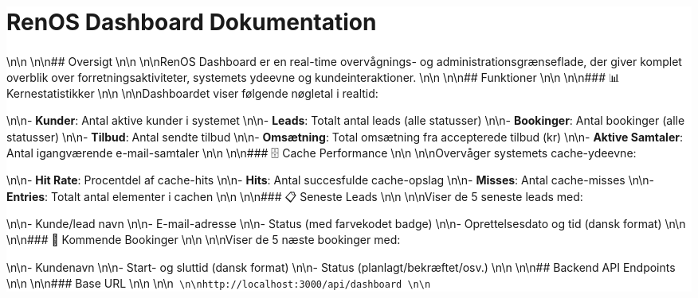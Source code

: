 # RenOS Dashboard Dokumentation
\n\n
\n\n## Oversigt
\n\n
\n\nRenOS Dashboard er en real-time overvågnings- og administrationsgrænseflade, der giver komplet overblik over forretningsaktiviteter, systemets ydeevne og kundeinteraktioner.
\n\n
\n\n## Funktioner
\n\n
\n\n### 📊 Kernestatistikker
\n\n
\n\nDashboardet viser følgende nøgletal i realtid:

\n\n- **Kunder**: Antal aktive kunder i systemet
\n\n- **Leads**: Totalt antal leads (alle statusser)
\n\n- **Bookinger**: Antal bookinger (alle statusser)
\n\n- **Tilbud**: Antal sendte tilbud
\n\n- **Omsætning**: Total omsætning fra accepterede tilbud (kr)
\n\n- **Aktive Samtaler**: Antal igangværende e-mail-samtaler
\n\n
\n\n### 🗄️ Cache Performance
\n\n
\n\nOvervåger systemets cache-ydeevne:

\n\n- **Hit Rate**: Procentdel af cache-hits
\n\n- **Hits**: Antal succesfulde cache-opslag
\n\n- **Misses**: Antal cache-misses
\n\n- **Entries**: Totalt antal elementer i cachen
\n\n
\n\n### 📋 Seneste Leads
\n\n
\n\nViser de 5 seneste leads med:

\n\n- Kunde/lead navn
\n\n- E-mail-adresse
\n\n- Status (med farvekodet badge)
\n\n- Oprettelsesdato og tid (dansk format)
\n\n
\n\n### 📅 Kommende Bookinger
\n\n
\n\nViser de 5 næste bookinger med:

\n\n- Kundenavn
\n\n- Start- og sluttid (dansk format)
\n\n- Status (planlagt/bekræftet/osv.)
\n\n
\n\n## Backend API Endpoints
\n\n
\n\n### Base URL
\n\n
\n\n```
\n\nhttp://localhost:3000/api/dashboard
\n\n```
